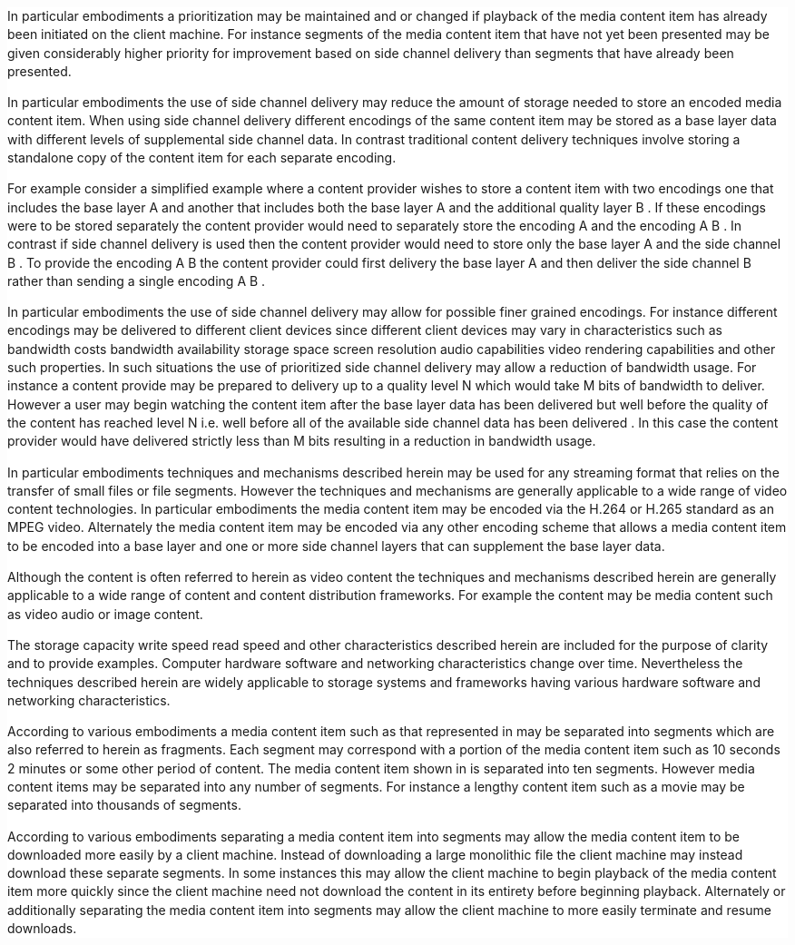 In particular embodiments a prioritization may be maintained and or changed if playback of the media content item has already been initiated on the client machine. For instance segments of the media content item that have not yet been presented may be given considerably higher priority for improvement based on side channel delivery than segments that have already been presented.

In particular embodiments the use of side channel delivery may reduce the amount of storage needed to store an encoded media content item. When using side channel delivery different encodings of the same content item may be stored as a base layer data with different levels of supplemental side channel data. In contrast traditional content delivery techniques involve storing a standalone copy of the content item for each separate encoding.

For example consider a simplified example where a content provider wishes to store a content item with two encodings one that includes the base layer A and another that includes both the base layer A and the additional quality layer B . If these encodings were to be stored separately the content provider would need to separately store the encoding A and the encoding A B . In contrast if side channel delivery is used then the content provider would need to store only the base layer A and the side channel B . To provide the encoding A B the content provider could first delivery the base layer A and then deliver the side channel B rather than sending a single encoding A B .

In particular embodiments the use of side channel delivery may allow for possible finer grained encodings. For instance different encodings may be delivered to different client devices since different client devices may vary in characteristics such as bandwidth costs bandwidth availability storage space screen resolution audio capabilities video rendering capabilities and other such properties. In such situations the use of prioritized side channel delivery may allow a reduction of bandwidth usage. For instance a content provide may be prepared to delivery up to a quality level N which would take M bits of bandwidth to deliver. However a user may begin watching the content item after the base layer data has been delivered but well before the quality of the content has reached level N i.e. well before all of the available side channel data has been delivered . In this case the content provider would have delivered strictly less than M bits resulting in a reduction in bandwidth usage.

In particular embodiments techniques and mechanisms described herein may be used for any streaming format that relies on the transfer of small files or file segments. However the techniques and mechanisms are generally applicable to a wide range of video content technologies. In particular embodiments the media content item may be encoded via the H.264 or H.265 standard as an MPEG video. Alternately the media content item may be encoded via any other encoding scheme that allows a media content item to be encoded into a base layer and one or more side channel layers that can supplement the base layer data.

Although the content is often referred to herein as video content the techniques and mechanisms described herein are generally applicable to a wide range of content and content distribution frameworks. For example the content may be media content such as video audio or image content.

The storage capacity write speed read speed and other characteristics described herein are included for the purpose of clarity and to provide examples. Computer hardware software and networking characteristics change over time. Nevertheless the techniques described herein are widely applicable to storage systems and frameworks having various hardware software and networking characteristics.

According to various embodiments a media content item such as that represented in may be separated into segments which are also referred to herein as fragments. Each segment may correspond with a portion of the media content item such as 10 seconds 2 minutes or some other period of content. The media content item shown in is separated into ten segments. However media content items may be separated into any number of segments. For instance a lengthy content item such as a movie may be separated into thousands of segments.

According to various embodiments separating a media content item into segments may allow the media content item to be downloaded more easily by a client machine. Instead of downloading a large monolithic file the client machine may instead download these separate segments. In some instances this may allow the client machine to begin playback of the media content item more quickly since the client machine need not download the content in its entirety before beginning playback. Alternately or additionally separating the media content item into segments may allow the client machine to more easily terminate and resume downloads.
